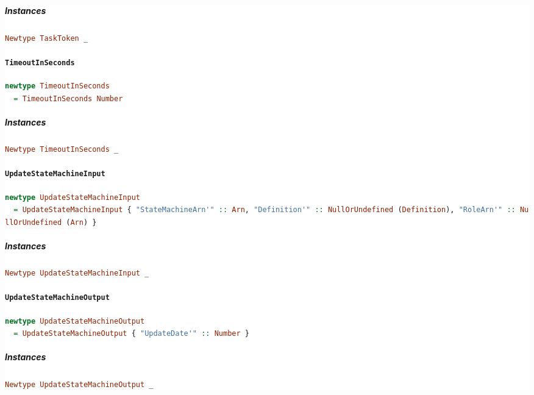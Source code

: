 ##### Instances
``` purescript
Newtype TaskToken _
```

#### `TimeoutInSeconds`

``` purescript
newtype TimeoutInSeconds
  = TimeoutInSeconds Number
```

##### Instances
``` purescript
Newtype TimeoutInSeconds _
```

#### `UpdateStateMachineInput`

``` purescript
newtype UpdateStateMachineInput
  = UpdateStateMachineInput { "StateMachineArn'" :: Arn, "Definition'" :: NullOrUndefined (Definition), "RoleArn'" :: NullOrUndefined (Arn) }
```

##### Instances
``` purescript
Newtype UpdateStateMachineInput _
```

#### `UpdateStateMachineOutput`

``` purescript
newtype UpdateStateMachineOutput
  = UpdateStateMachineOutput { "UpdateDate'" :: Number }
```

##### Instances
``` purescript
Newtype UpdateStateMachineOutput _
```



